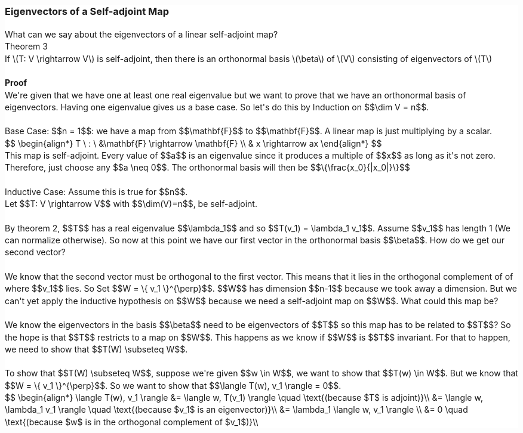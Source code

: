 
<h3>Eigenvectors of a Self-adjoint Map</h3>
What can we say about the eigenvectors of a linear self-adjoint map? 
<br>
<div class="purdiv">
Theorem 3
</div>
<div class="purbdiv">
If \(T: V \rightarrow V\) is self-adjoint, then there is an orthonormal basis \(\beta\) of \(V\) consisting of eigenvectors of \(T\)
</div>
<br>
<b>Proof</b>
<br>
We're given that we have one at least one real eigenvalue but we want to prove that we have an orthonormal basis of eigenvectors. Having one eigenvalue gives us a base case. So let's do this by Induction on $$\dim V = n$$.
<br>
<br>
Base Case: $$n = 1$$: we have a map from $$\mathbf{F}$$ to $$\mathbf{F}$$. A linear map is just multiplying by a scalar.
<div>
$$
\begin{align*}
T \ : \ &\mathbf{F} \rightarrow \mathbf{F} \\
          & x \rightarrow ax
\end{align*}
$$
</div>
This map is self-adjoint. Every value of $$a$$ is an eigenvalue since it produces a multiple of $$x$$ as long as it's not zero. Therefore, just choose any $$a \neq 0$$. The orthonormal basis will then be $$\{\frac{x_0}{|x_0|}\}$$
<br>
<br>
Inductive Case: Assume this is true for $$n$$. <br>
Let $$T: V \rightarrow V$$ with $$\dim(V)=n$$, be self-adjoint. 
<br>
<br>
By theorem 2, $$T$$ has a real eigenvalue $$\lambda_1$$ and so $$T(v_1) = \lambda_1 v_1$$. Assume $$v_1$$ has length 1 (We can normalize otherwise). So now at this point we have our first vector in the orthonormal basis $$\beta$$. How do we get our second vector?
<br>
<br>
We know that the second vector must be orthogonal to the first vector. This means that it lies in the orthogonal complement of of where $$v_1$$ lies. So Set $$W = \{ v_1 \}^{\perp}$$. $$W$$ has dimension $$n-1$$ because we took away a dimension. But we can't yet apply the inductive hypothesis on $$W$$ because we need a self-adjoint map on $$W$$. What could this map be?
<br>
<br>
We know the eigenvectors in the basis $$\beta$$ need to be eigenvectors of $$T$$ so this map has to be related to $$T$$? So the hope is that $$T$$ restricts to a map on $$W$$. This happens as we know if $$W$$ is $$T$$ invariant. For that to happen, we need to show that $$T(W) \subseteq W$$. 
<br><br>
To show that $$T(W) \subseteq W$$, suppose we're given $$w \in W$$, we want to show that $$T(w) \in W$$. But we know that $$W = \{ v_1 \}^{\perp}$$. So we want to show that $$\langle T(w), v_1 \rangle = 0$$.
<div>
$$
\begin{align*}
\langle T(w), v_1 \rangle &= \langle w, T(v_1) \rangle \quad \text{(because $T$ is adjoint)}\\
                      &= \langle w, \lambda_1 v_1 \rangle \quad \text{(because $v_1$ is an eigenvector)}\\
					  &= \lambda_1 \langle w, v_1 \rangle \\
					  &= 0 \quad \text{(because $w$ is in the orthogonal complement of $v_1$)}\\
					  